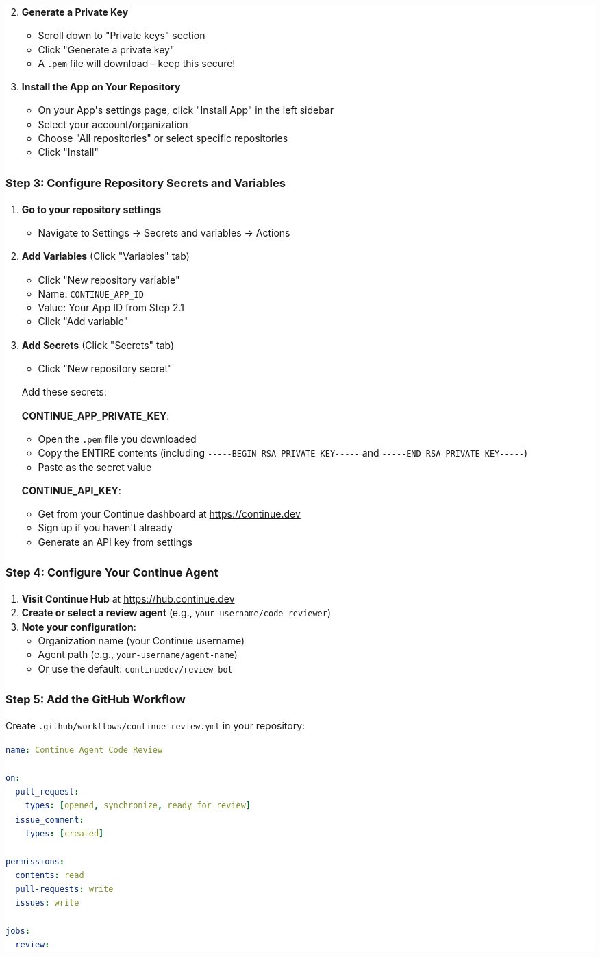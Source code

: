 2. **Generate a Private Key**
   - Scroll down to "Private keys" section
   - Click "Generate a private key"
   - A `.pem` file will download - keep this secure!

3. **Install the App on Your Repository**
   - On your App's settings page, click "Install App" in the left sidebar
   - Select your account/organization
   - Choose "All repositories" or select specific repositories
   - Click "Install"

### Step 3: Configure Repository Secrets and Variables

1. **Go to your repository settings**
   - Navigate to Settings → Secrets and variables → Actions

2. **Add Variables** (Click "Variables" tab)
   - Click "New repository variable"
   - Name: `CONTINUE_APP_ID`
   - Value: Your App ID from Step 2.1
   - Click "Add variable"

3. **Add Secrets** (Click "Secrets" tab)
   - Click "New repository secret"
   
   Add these secrets:
   
   **CONTINUE_APP_PRIVATE_KEY**:
   - Open the `.pem` file you downloaded
   - Copy the ENTIRE contents (including `-----BEGIN RSA PRIVATE KEY-----` and `-----END RSA PRIVATE KEY-----`)
   - Paste as the secret value
   
   **CONTINUE_API_KEY**:
   - Get from your Continue dashboard at https://continue.dev
   - Sign up if you haven't already
   - Generate an API key from settings

### Step 4: Configure Your Continue Agent

1. **Visit Continue Hub** at https://hub.continue.dev
2. **Create or select a review agent** (e.g., `your-username/code-reviewer`)
3. **Note your configuration**:
   - Organization name (your Continue username)
   - Agent path (e.g., `your-username/agent-name`)
   - Or use the default: `continuedev/review-bot`

### Step 5: Add the GitHub Workflow

Create `.github/workflows/continue-review.yml` in your repository:

```yaml
name: Continue Agent Code Review

on:
  pull_request:
    types: [opened, synchronize, ready_for_review]
  issue_comment:
    types: [created]

permissions:
  contents: read
  pull-requests: write
  issues: write

jobs:
  review:
```